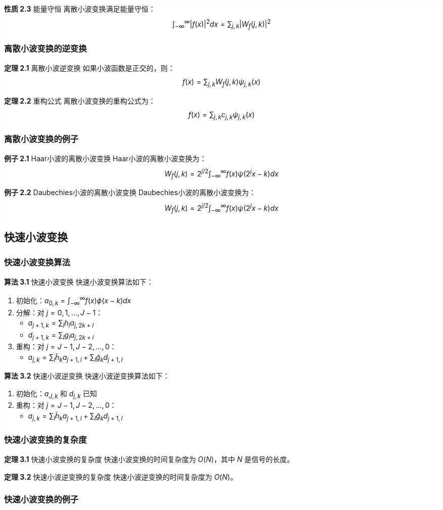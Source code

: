 **性质 2.3** 能量守恒
离散小波变换满足能量守恒：
$$\int_{-\infty}^{\infty} |f(x)|^2 dx = \sum_{j,k} |W_f(j,k)|^2$$

### 离散小波变换的逆变换

**定理 2.1** 离散小波逆变换
如果小波函数是正交的，则：
$$f(x) = \sum_{j,k} W_f(j,k) \psi_{j,k}(x)$$

**定理 2.2** 重构公式
离散小波变换的重构公式为：
$$f(x) = \sum_{j,k} c_{j,k} \psi_{j,k}(x)$$

### 离散小波变换的例子

**例子 2.1** Haar小波的离散小波变换
Haar小波的离散小波变换为：
$$W_f(j,k) = 2^{j/2} \int_{-\infty}^{\infty} f(x) \psi(2^j x - k) dx$$

**例子 2.2** Daubechies小波的离散小波变换
Daubechies小波的离散小波变换为：
$$W_f(j,k) = 2^{j/2} \int_{-\infty}^{\infty} f(x) \psi(2^j x - k) dx$$

## 快速小波变换

### 快速小波变换算法

**算法 3.1** 快速小波变换
快速小波变换算法如下：

1. 初始化：$a_{0,k} = \int_{-\infty}^{\infty} f(x) \phi(x-k) dx$
2. 分解：对 $j = 0, 1, \ldots, J-1$：
   - $a_{j+1,k} = \sum_l h_l a_{j,2k+l}$
   - $d_{j+1,k} = \sum_l g_l a_{j,2k+l}$
3. 重构：对 $j = J-1, J-2, \ldots, 0$：
   - $a_{j,k} = \sum_l \tilde{h}_k a_{j+1,l} + \sum_l \tilde{g}_k d_{j+1,l}$

**算法 3.2** 快速小波逆变换
快速小波逆变换算法如下：

1. 初始化：$a_{J,k}$ 和 $d_{j,k}$ 已知
2. 重构：对 $j = J-1, J-2, \ldots, 0$：
   - $a_{j,k} = \sum_l \tilde{h}_k a_{j+1,l} + \sum_l \tilde{g}_k d_{j+1,l}$

### 快速小波变换的复杂度

**定理 3.1** 快速小波变换的复杂度
快速小波变换的时间复杂度为 $O(N)$，其中 $N$ 是信号的长度。

**定理 3.2** 快速小波逆变换的复杂度
快速小波逆变换的时间复杂度为 $O(N)$。

### 快速小波变换的例子
